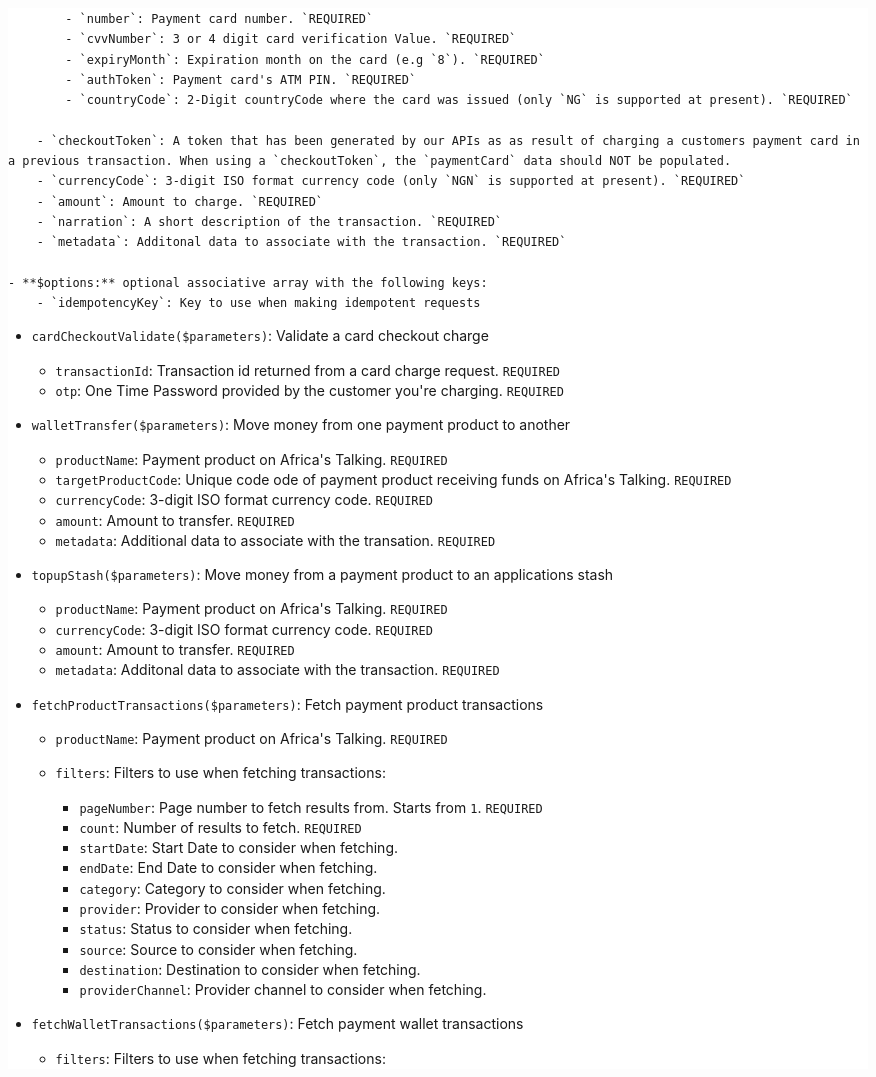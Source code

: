             - `number`: Payment card number. `REQUIRED`
            - `cvvNumber`: 3 or 4 digit card verification Value. `REQUIRED`
            - `expiryMonth`: Expiration month on the card (e.g `8`). `REQUIRED`
            - `authToken`: Payment card's ATM PIN. `REQUIRED`
            - `countryCode`: 2-Digit countryCode where the card was issued (only `NG` is supported at present). `REQUIRED`

        - `checkoutToken`: A token that has been generated by our APIs as as result of charging a customers payment card in a previous transaction. When using a `checkoutToken`, the `paymentCard` data should NOT be populated.
        - `currencyCode`: 3-digit ISO format currency code (only `NGN` is supported at present). `REQUIRED`
        - `amount`: Amount to charge. `REQUIRED`
        - `narration`: A short description of the transaction. `REQUIRED`
        - `metadata`: Additonal data to associate with the transaction. `REQUIRED`

    - **$options:** optional associative array with the following keys:
        - `idempotencyKey`: Key to use when making idempotent requests

- `cardCheckoutValidate($parameters)`: Validate a card checkout charge

    - `transactionId`: Transaction id returned from a card charge request. `REQUIRED`
    - `otp`: One Time Password provided by the customer you're charging. `REQUIRED`

- `walletTransfer($parameters)`: Move money from one payment product to another

    - `productName`: Payment product on Africa's Talking. `REQUIRED`
    - `targetProductCode`: Unique code ode of payment product receiving funds on Africa's Talking. `REQUIRED`
    - `currencyCode`: 3-digit ISO format currency code. `REQUIRED`
    - `amount`: Amount to transfer. `REQUIRED`
    - `metadata`: Additional data to associate with the transation. `REQUIRED`

- `topupStash($parameters)`: Move money from a payment product to an applications stash

    - `productName`: Payment product on Africa's Talking. `REQUIRED`
    - `currencyCode`: 3-digit ISO format currency code. `REQUIRED`
    - `amount`: Amount to transfer. `REQUIRED`
    - `metadata`: Additonal data to associate with the transaction. `REQUIRED`

- `fetchProductTransactions($parameters)`: Fetch payment product transactions

    - `productName`: Payment product on Africa's Talking. `REQUIRED`
    - `filters`: Filters to use when fetching transactions:

        - `pageNumber`: Page number to fetch results from. Starts from `1`. `REQUIRED`
        - `count`: Number of results to fetch. `REQUIRED`
        - `startDate`: Start Date to consider when fetching.
        - `endDate`: End Date to consider when fetching.
        - `category`: Category to consider when fetching.
        - `provider`: Provider to consider when fetching.
        - `status`: Status to consider when fetching.
        - `source`: Source to consider when fetching.
        - `destination`: Destination to consider when fetching.
        - `providerChannel`: Provider channel to consider when fetching.

- `fetchWalletTransactions($parameters)`: Fetch payment wallet transactions
    - `filters`: Filters to use when fetching transactions:
